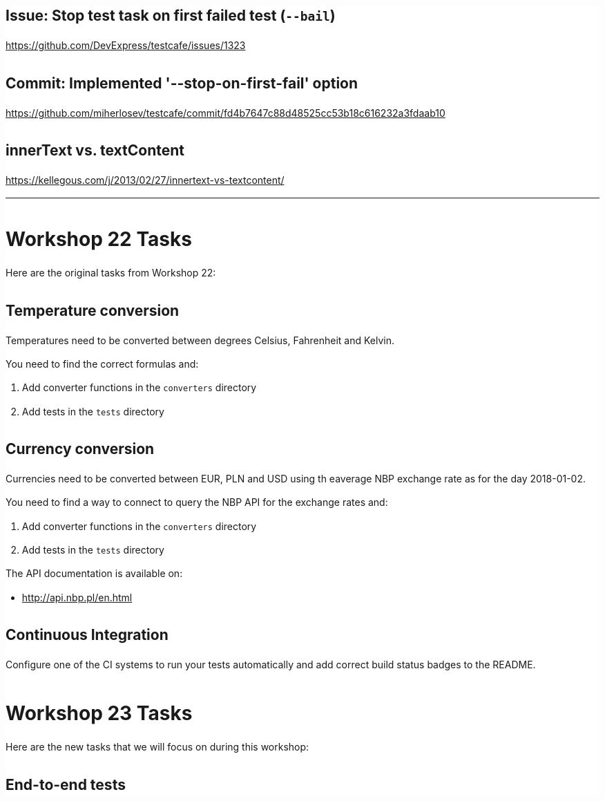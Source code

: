 Issue: Stop test task on first failed test (`--bail`)
-
https://github.com/DevExpress/testcafe/issues/1323

Commit: Implemented '--stop-on-first-fail' option
-
https://github.com/miherlosev/testcafe/commit/fd4b7647c88d48525cc53b18c616232a3fdaab10

innerText vs. textContent
-
https://kellegous.com/j/2013/02/27/innertext-vs-textcontent/

---

Workshop 22 Tasks
=

Here are the original tasks from Workshop 22:

Temperature conversion
-

Temperatures need to be converted between
degrees Celsius, Fahrenheit and Kelvin.

You need to find the correct formulas and:

1. Add converter functions in the `converters` directory

2. Add tests in the `tests` directory

Currency conversion
-

Currencies need to be converted between
EUR, PLN and USD
using th eaverage NBP exchange rate as for the day 2018-01-02.

You need to find a way to connect to query the NBP API for the exchange rates and:

1. Add converter functions in the `converters` directory

2. Add tests in the `tests` directory

The API documentation is available on:

* http://api.nbp.pl/en.html

Continuous Integration
-

Configure one of the CI systems to run your tests automatically
and add correct build status badges to the README.

Workshop 23 Tasks
=

Here are the new tasks that we will focus on during this workshop:

End-to-end tests
-
